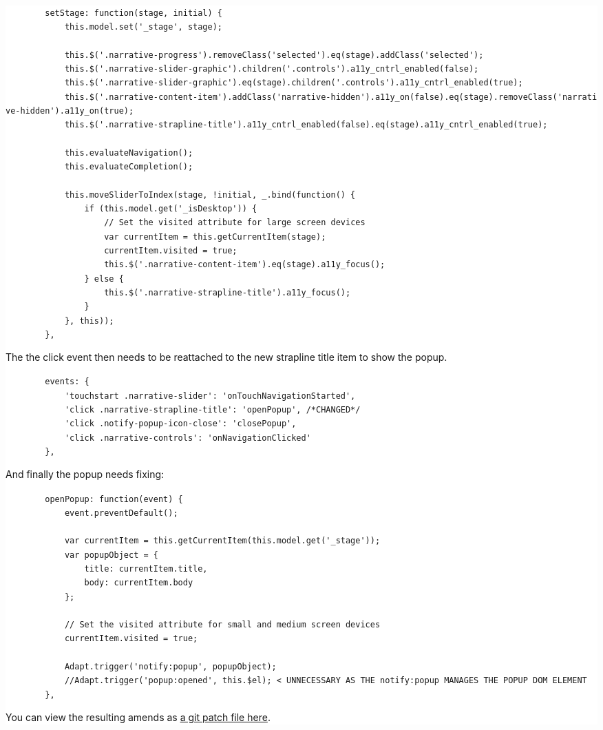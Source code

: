 ```
        setStage: function(stage, initial) {
            this.model.set('_stage', stage);

            this.$('.narrative-progress').removeClass('selected').eq(stage).addClass('selected');
            this.$('.narrative-slider-graphic').children('.controls').a11y_cntrl_enabled(false);
            this.$('.narrative-slider-graphic').eq(stage).children('.controls').a11y_cntrl_enabled(true);
            this.$('.narrative-content-item').addClass('narrative-hidden').a11y_on(false).eq(stage).removeClass('narrative-hidden').a11y_on(true);
            this.$('.narrative-strapline-title').a11y_cntrl_enabled(false).eq(stage).a11y_cntrl_enabled(true);      

            this.evaluateNavigation();
            this.evaluateCompletion();

            this.moveSliderToIndex(stage, !initial, _.bind(function() {
                if (this.model.get('_isDesktop')) {
                    // Set the visited attribute for large screen devices
                    var currentItem = this.getCurrentItem(stage);
                    currentItem.visited = true;
                    this.$('.narrative-content-item').eq(stage).a11y_focus();
                } else {
                    this.$('.narrative-strapline-title').a11y_focus();
                }     
            }, this));
        },
```

The the click event then needs to be reattached to the new strapline title item to show the popup.
```
        events: {
            'touchstart .narrative-slider': 'onTouchNavigationStarted',
            'click .narrative-strapline-title': 'openPopup', /*CHANGED*/
            'click .notify-popup-icon-close': 'closePopup',
            'click .narrative-controls': 'onNavigationClicked'
        },
```

And finally the popup needs fixing:
```
        openPopup: function(event) {
            event.preventDefault();

            var currentItem = this.getCurrentItem(this.model.get('_stage'));
            var popupObject = {
                title: currentItem.title,
                body: currentItem.body
            };

            // Set the visited attribute for small and medium screen devices
            currentItem.visited = true;

            Adapt.trigger('notify:popup', popupObject);
            //Adapt.trigger('popup:opened', this.$el); < UNNECESSARY AS THE notify:popup MANAGES THE POPUP DOM ELEMENT
        },
```
You can view the resulting amends as [a git patch file here](https://github.com/adaptlearning/adapt_framework/wiki/Accessibility:-worked-example-(patch-2)).